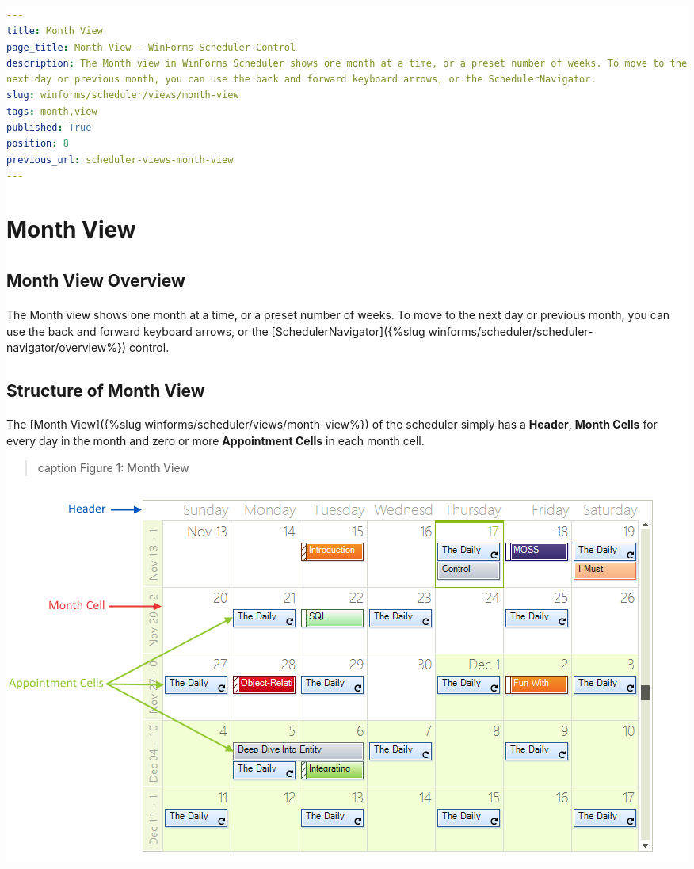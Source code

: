 ```yaml
---
title: Month View
page_title: Month View - WinForms Scheduler Control
description: The Month view in WinForms Scheduler shows one month at a time, or a preset number of weeks. To move to the next day or previous month, you can use the back and forward keyboard arrows, or the SchedulerNavigator.
slug: winforms/scheduler/views/month-view
tags: month,view
published: True
position: 8
previous_url: scheduler-views-month-view
---
```


# Month View

## Month View Overview

The Month view shows one month at a time, or a preset number of weeks. To move to the next day or previous month, you can use the back and forward keyboard arrows, or the [SchedulerNavigator]({%slug winforms/scheduler/scheduler-navigator/overview%}) control.

## Structure of Month View

The [Month View]({%slug winforms/scheduler/views/month-view%}) of the scheduler simply has a __Header__, __Month Cells__ for every day in the month and zero or more __Appointment Cells__ in each month cell.

>caption Figure 1: Month View

![scheduler-views-month-view 008](images/scheduler-views-month-view008.png)
